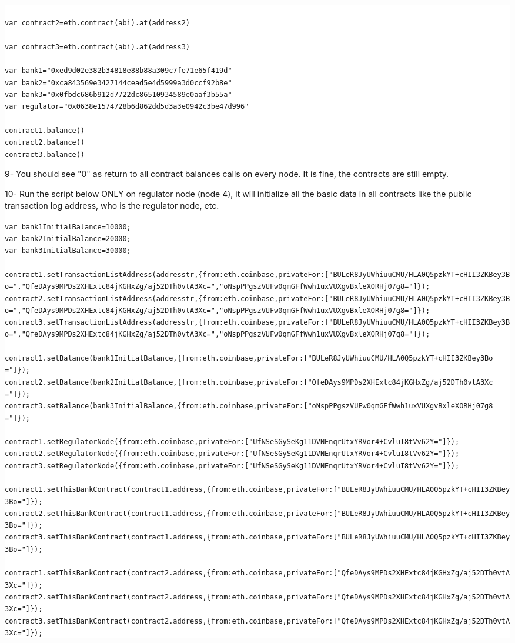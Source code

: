 ```

var contract2=eth.contract(abi).at(address2)

var contract3=eth.contract(abi).at(address3)

var bank1="0xed9d02e382b34818e88b88a309c7fe71e65f419d"
var bank2="0xca843569e3427144cead5e4d5999a3d0ccf92b8e"
var bank3="0x0fbdc686b912d7722dc86510934589e0aaf3b55a"
var regulator="0x0638e1574728b6d862dd5d3a3e0942c3be47d996"

contract1.balance()
contract2.balance()
contract3.balance()
```

9- You should see "0" as return to all contract balances calls on every node. It is fine, the contracts are still empty.

10- Run the script below ONLY on regulator node (node 4), it will initialize all the basic data in all contracts like the public transaction log address, who is the regulator node, etc.

```
var bank1InitialBalance=10000;
var bank2InitialBalance=20000;
var bank3InitialBalance=30000;

contract1.setTransactionListAddress(addresstr,{from:eth.coinbase,privateFor:["BULeR8JyUWhiuuCMU/HLA0Q5pzkYT+cHII3ZKBey3Bo=","QfeDAys9MPDs2XHExtc84jKGHxZg/aj52DTh0vtA3Xc=","oNspPPgszVUFw0qmGFfWwh1uxVUXgvBxleXORHj07g8="]});
contract2.setTransactionListAddress(addresstr,{from:eth.coinbase,privateFor:["BULeR8JyUWhiuuCMU/HLA0Q5pzkYT+cHII3ZKBey3Bo=","QfeDAys9MPDs2XHExtc84jKGHxZg/aj52DTh0vtA3Xc=","oNspPPgszVUFw0qmGFfWwh1uxVUXgvBxleXORHj07g8="]});
contract3.setTransactionListAddress(addresstr,{from:eth.coinbase,privateFor:["BULeR8JyUWhiuuCMU/HLA0Q5pzkYT+cHII3ZKBey3Bo=","QfeDAys9MPDs2XHExtc84jKGHxZg/aj52DTh0vtA3Xc=","oNspPPgszVUFw0qmGFfWwh1uxVUXgvBxleXORHj07g8="]});

contract1.setBalance(bank1InitialBalance,{from:eth.coinbase,privateFor:["BULeR8JyUWhiuuCMU/HLA0Q5pzkYT+cHII3ZKBey3Bo="]});
contract2.setBalance(bank2InitialBalance,{from:eth.coinbase,privateFor:["QfeDAys9MPDs2XHExtc84jKGHxZg/aj52DTh0vtA3Xc="]});
contract3.setBalance(bank3InitialBalance,{from:eth.coinbase,privateFor:["oNspPPgszVUFw0qmGFfWwh1uxVUXgvBxleXORHj07g8="]});

contract1.setRegulatorNode({from:eth.coinbase,privateFor:["UfNSeSGySeKg11DVNEnqrUtxYRVor4+CvluI8tVv62Y="]});
contract2.setRegulatorNode({from:eth.coinbase,privateFor:["UfNSeSGySeKg11DVNEnqrUtxYRVor4+CvluI8tVv62Y="]});
contract3.setRegulatorNode({from:eth.coinbase,privateFor:["UfNSeSGySeKg11DVNEnqrUtxYRVor4+CvluI8tVv62Y="]});

contract1.setThisBankContract(contract1.address,{from:eth.coinbase,privateFor:["BULeR8JyUWhiuuCMU/HLA0Q5pzkYT+cHII3ZKBey3Bo="]});
contract2.setThisBankContract(contract1.address,{from:eth.coinbase,privateFor:["BULeR8JyUWhiuuCMU/HLA0Q5pzkYT+cHII3ZKBey3Bo="]});
contract3.setThisBankContract(contract1.address,{from:eth.coinbase,privateFor:["BULeR8JyUWhiuuCMU/HLA0Q5pzkYT+cHII3ZKBey3Bo="]});

contract1.setThisBankContract(contract2.address,{from:eth.coinbase,privateFor:["QfeDAys9MPDs2XHExtc84jKGHxZg/aj52DTh0vtA3Xc="]});
contract2.setThisBankContract(contract2.address,{from:eth.coinbase,privateFor:["QfeDAys9MPDs2XHExtc84jKGHxZg/aj52DTh0vtA3Xc="]});
contract3.setThisBankContract(contract2.address,{from:eth.coinbase,privateFor:["QfeDAys9MPDs2XHExtc84jKGHxZg/aj52DTh0vtA3Xc="]});

```